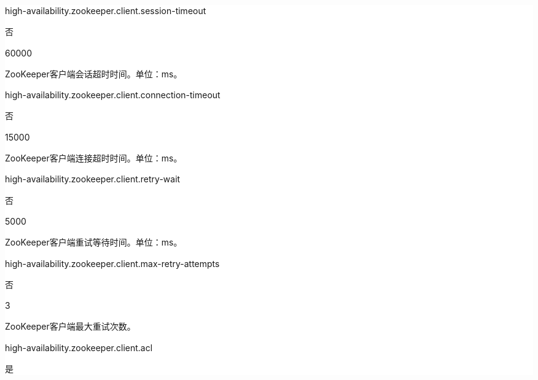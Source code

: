 <tr id="row139515447717"><td class="cellrowborder" valign="top" width="25%" headers="mcps1.2.5.1.1 "><p id="p16230721193"><a name="p16230721193"></a><a name="p16230721193"></a>high-availability.zookeeper.client.session-timeout</p>
</td>
<td class="cellrowborder" valign="top" width="15%" headers="mcps1.2.5.1.2 "><p id="p1562132416915"><a name="p1562132416915"></a><a name="p1562132416915"></a>否</p>
</td>
<td class="cellrowborder" valign="top" width="15%" headers="mcps1.2.5.1.3 "><p id="p1354717157915"><a name="p1354717157915"></a><a name="p1354717157915"></a>60000</p>
</td>
<td class="cellrowborder" valign="top" width="45%" headers="mcps1.2.5.1.4 "><p id="p575619818917"><a name="p575619818917"></a><a name="p575619818917"></a>ZooKeeper客户端会话超时时间。单位：ms。</p>
</td>
</tr>
<tr id="row076834410710"><td class="cellrowborder" valign="top" width="25%" headers="mcps1.2.5.1.1 "><p id="p14230421991"><a name="p14230421991"></a><a name="p14230421991"></a>high-availability.zookeeper.client.connection-timeout</p>
</td>
<td class="cellrowborder" valign="top" width="15%" headers="mcps1.2.5.1.2 "><p id="p56219247917"><a name="p56219247917"></a><a name="p56219247917"></a>否</p>
</td>
<td class="cellrowborder" valign="top" width="15%" headers="mcps1.2.5.1.3 "><p id="p105478153910"><a name="p105478153910"></a><a name="p105478153910"></a>15000</p>
</td>
<td class="cellrowborder" valign="top" width="45%" headers="mcps1.2.5.1.4 "><p id="p1375712814910"><a name="p1375712814910"></a><a name="p1375712814910"></a>ZooKeeper客户端连接超时时间。单位：ms。</p>
</td>
</tr>
<tr id="row5459645276"><td class="cellrowborder" valign="top" width="25%" headers="mcps1.2.5.1.1 "><p id="p12305214915"><a name="p12305214915"></a><a name="p12305214915"></a>high-availability.zookeeper.client.retry-wait</p>
</td>
<td class="cellrowborder" valign="top" width="15%" headers="mcps1.2.5.1.2 "><p id="p20620248911"><a name="p20620248911"></a><a name="p20620248911"></a>否</p>
</td>
<td class="cellrowborder" valign="top" width="15%" headers="mcps1.2.5.1.3 "><p id="p854771510917"><a name="p854771510917"></a><a name="p854771510917"></a>5000</p>
</td>
<td class="cellrowborder" valign="top" width="45%" headers="mcps1.2.5.1.4 "><p id="p27571385913"><a name="p27571385913"></a><a name="p27571385913"></a>ZooKeeper客户端重试等待时间。单位：ms。</p>
</td>
</tr>
<tr id="row910517461873"><td class="cellrowborder" valign="top" width="25%" headers="mcps1.2.5.1.1 "><p id="p02301621910"><a name="p02301621910"></a><a name="p02301621910"></a>high-availability.zookeeper.client.max-retry-attempts</p>
</td>
<td class="cellrowborder" valign="top" width="15%" headers="mcps1.2.5.1.2 "><p id="p862824792"><a name="p862824792"></a><a name="p862824792"></a>否</p>
</td>
<td class="cellrowborder" valign="top" width="15%" headers="mcps1.2.5.1.3 "><p id="p185507159916"><a name="p185507159916"></a><a name="p185507159916"></a>3</p>
</td>
<td class="cellrowborder" valign="top" width="45%" headers="mcps1.2.5.1.4 "><p id="p8757981996"><a name="p8757981996"></a><a name="p8757981996"></a>ZooKeeper客户端最大重试次数。</p>
</td>
</tr>
<tr id="row178612191574"><td class="cellrowborder" valign="top" width="25%" headers="mcps1.2.5.1.1 "><p id="p923042798"><a name="p923042798"></a><a name="p923042798"></a>high-availability.zookeeper.client.acl</p>
</td>
<td class="cellrowborder" valign="top" width="15%" headers="mcps1.2.5.1.2 "><p id="p196292410911"><a name="p196292410911"></a><a name="p196292410911"></a>是</p>
</td>